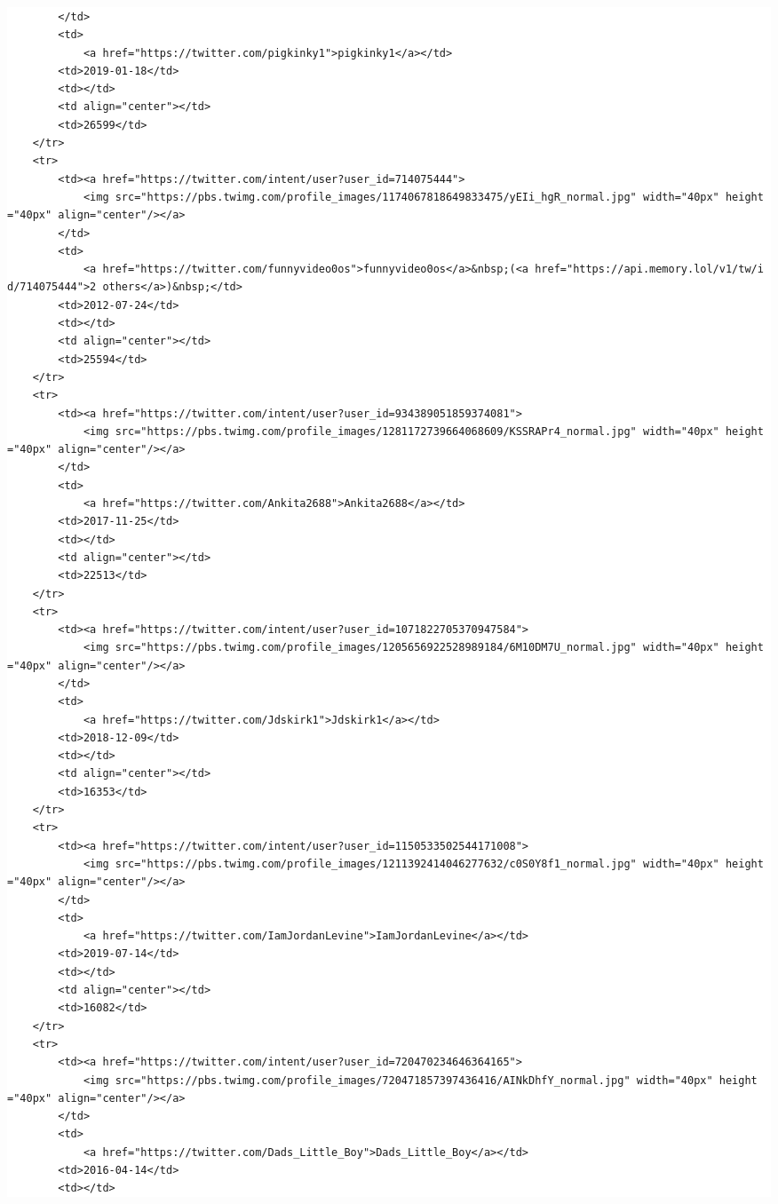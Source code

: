             </td>
            <td>
                <a href="https://twitter.com/pigkinky1">pigkinky1</a></td>
            <td>2019-01-18</td>
            <td></td>
            <td align="center"></td>
            <td>26599</td>
        </tr>
        <tr>
            <td><a href="https://twitter.com/intent/user?user_id=714075444">
                <img src="https://pbs.twimg.com/profile_images/1174067818649833475/yEIi_hgR_normal.jpg" width="40px" height="40px" align="center"/></a>
            </td>
            <td>
                <a href="https://twitter.com/funnyvideo0os">funnyvideo0os</a>&nbsp;(<a href="https://api.memory.lol/v1/tw/id/714075444">2 others</a>)&nbsp;</td>
            <td>2012-07-24</td>
            <td></td>
            <td align="center"></td>
            <td>25594</td>
        </tr>
        <tr>
            <td><a href="https://twitter.com/intent/user?user_id=934389051859374081">
                <img src="https://pbs.twimg.com/profile_images/1281172739664068609/KSSRAPr4_normal.jpg" width="40px" height="40px" align="center"/></a>
            </td>
            <td>
                <a href="https://twitter.com/Ankita2688">Ankita2688</a></td>
            <td>2017-11-25</td>
            <td></td>
            <td align="center"></td>
            <td>22513</td>
        </tr>
        <tr>
            <td><a href="https://twitter.com/intent/user?user_id=1071822705370947584">
                <img src="https://pbs.twimg.com/profile_images/1205656922528989184/6M10DM7U_normal.jpg" width="40px" height="40px" align="center"/></a>
            </td>
            <td>
                <a href="https://twitter.com/Jdskirk1">Jdskirk1</a></td>
            <td>2018-12-09</td>
            <td></td>
            <td align="center"></td>
            <td>16353</td>
        </tr>
        <tr>
            <td><a href="https://twitter.com/intent/user?user_id=1150533502544171008">
                <img src="https://pbs.twimg.com/profile_images/1211392414046277632/c0S0Y8f1_normal.jpg" width="40px" height="40px" align="center"/></a>
            </td>
            <td>
                <a href="https://twitter.com/IamJordanLevine">IamJordanLevine</a></td>
            <td>2019-07-14</td>
            <td></td>
            <td align="center"></td>
            <td>16082</td>
        </tr>
        <tr>
            <td><a href="https://twitter.com/intent/user?user_id=720470234646364165">
                <img src="https://pbs.twimg.com/profile_images/720471857397436416/AINkDhfY_normal.jpg" width="40px" height="40px" align="center"/></a>
            </td>
            <td>
                <a href="https://twitter.com/Dads_Little_Boy">Dads_Little_Boy</a></td>
            <td>2016-04-14</td>
            <td></td>